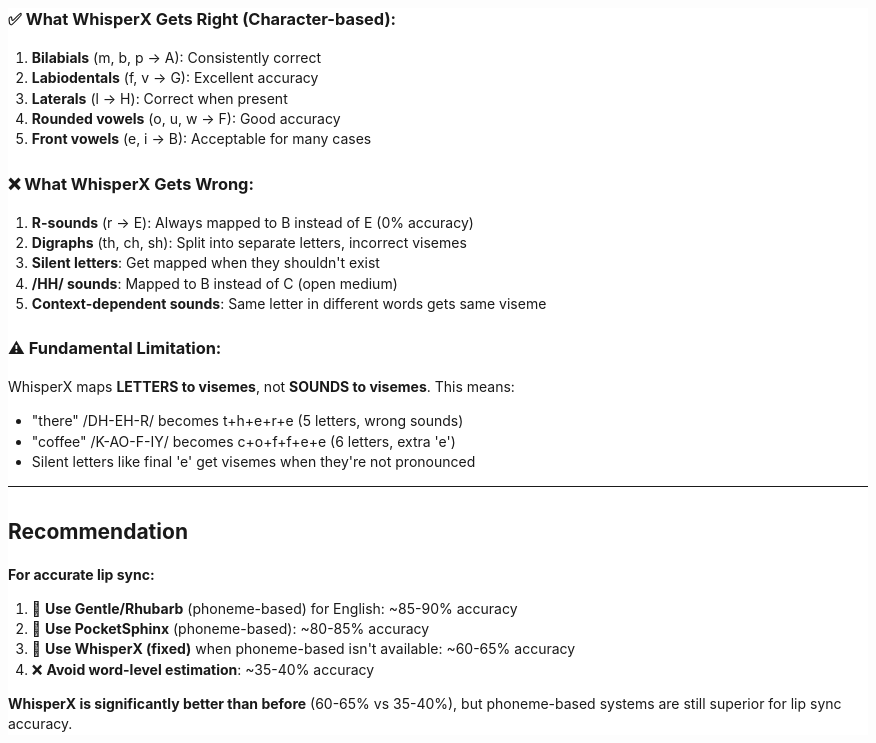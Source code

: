 ### ✅ What WhisperX Gets Right (Character-based):

1. **Bilabials** (m, b, p → A): Consistently correct
2. **Labiodentals** (f, v → G): Excellent accuracy
3. **Laterals** (l → H): Correct when present
4. **Rounded vowels** (o, u, w → F): Good accuracy
5. **Front vowels** (e, i → B): Acceptable for many cases

### ❌ What WhisperX Gets Wrong:

1. **R-sounds** (r → E): Always mapped to B instead of E (0% accuracy)
2. **Digraphs** (th, ch, sh): Split into separate letters, incorrect visemes
3. **Silent letters**: Get mapped when they shouldn't exist
4. **/HH/ sounds**: Mapped to B instead of C (open medium)
5. **Context-dependent sounds**: Same letter in different words gets same viseme

### ⚠️ Fundamental Limitation:

WhisperX maps **LETTERS to visemes**, not **SOUNDS to visemes**. This means:

- "there" /DH-EH-R/ becomes t+h+e+r+e (5 letters, wrong sounds)
- "coffee" /K-AO-F-IY/ becomes c+o+f+f+e+e (6 letters, extra 'e')
- Silent letters like final 'e' get visemes when they're not pronounced

---

## Recommendation

**For accurate lip sync:**

1. 🥇 **Use Gentle/Rhubarb** (phoneme-based) for English: ~85-90% accuracy
2. 🥈 **Use PocketSphinx** (phoneme-based): ~80-85% accuracy  
3. 🥉 **Use WhisperX (fixed)** when phoneme-based isn't available: ~60-65% accuracy
4. ❌ **Avoid word-level estimation**: ~35-40% accuracy

**WhisperX is significantly better than before** (60-65% vs 35-40%), but phoneme-based systems are still superior for lip sync accuracy.

